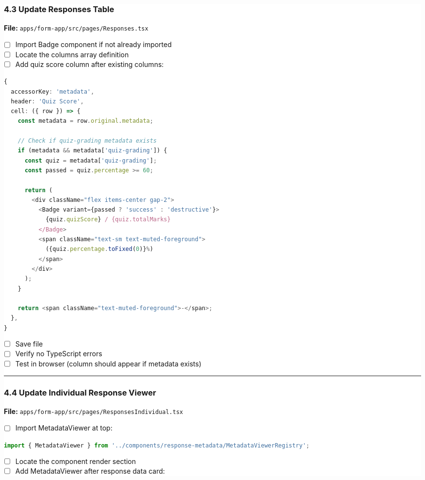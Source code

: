 
### 4.3 Update Responses Table

**File:** `apps/form-app/src/pages/Responses.tsx`

- [ ] Import Badge component if not already imported
- [ ] Locate the columns array definition
- [ ] Add quiz score column after existing columns:

```typescript
{
  accessorKey: 'metadata',
  header: 'Quiz Score',
  cell: ({ row }) => {
    const metadata = row.original.metadata;

    // Check if quiz-grading metadata exists
    if (metadata && metadata['quiz-grading']) {
      const quiz = metadata['quiz-grading'];
      const passed = quiz.percentage >= 60;

      return (
        <div className="flex items-center gap-2">
          <Badge variant={passed ? 'success' : 'destructive'}>
            {quiz.quizScore} / {quiz.totalMarks}
          </Badge>
          <span className="text-sm text-muted-foreground">
            ({quiz.percentage.toFixed(0)}%)
          </span>
        </div>
      );
    }

    return <span className="text-muted-foreground">-</span>;
  },
}
```

- [ ] Save file
- [ ] Verify no TypeScript errors
- [ ] Test in browser (column should appear if metadata exists)

---

### 4.4 Update Individual Response Viewer

**File:** `apps/form-app/src/pages/ResponsesIndividual.tsx`

- [ ] Import MetadataViewer at top:

```typescript
import { MetadataViewer } from '../components/response-metadata/MetadataViewerRegistry';
```

- [ ] Locate the component render section
- [ ] Add MetadataViewer after response data card:
